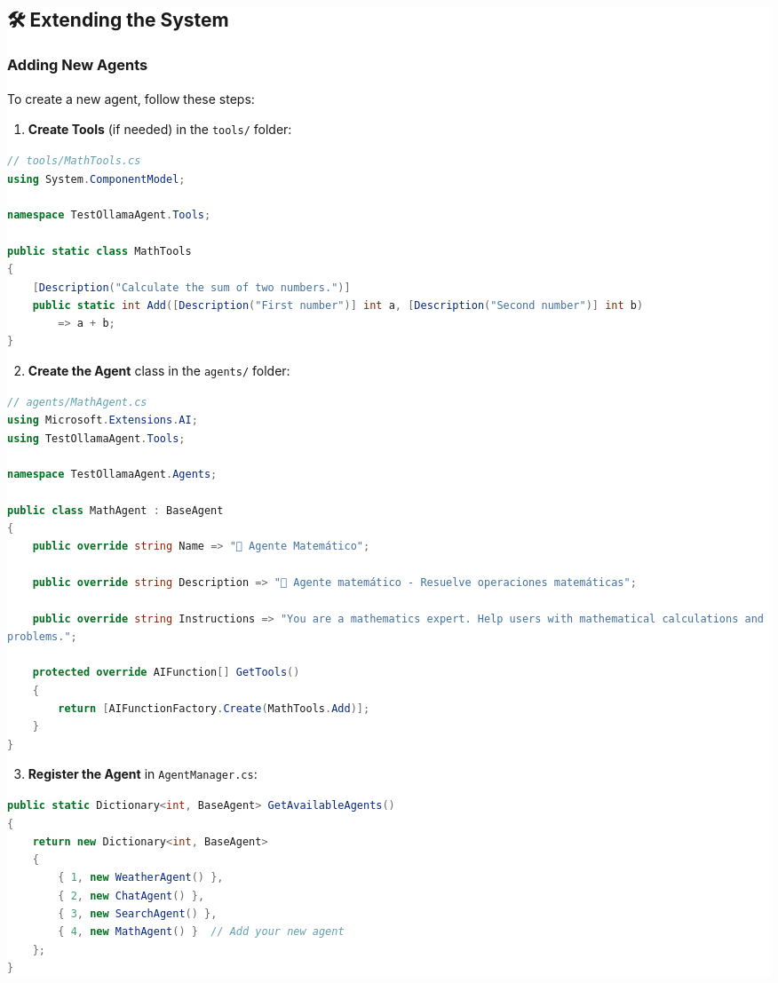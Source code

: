 ## 🛠️ Extending the System

### Adding New Agents

To create a new agent, follow these steps:

1. **Create Tools** (if needed) in the `tools/` folder:
```csharp
// tools/MathTools.cs
using System.ComponentModel;

namespace TestOllamaAgent.Tools;

public static class MathTools
{
    [Description("Calculate the sum of two numbers.")]
    public static int Add([Description("First number")] int a, [Description("Second number")] int b)
        => a + b;
}
```

2. **Create the Agent** class in the `agents/` folder:
```csharp
// agents/MathAgent.cs
using Microsoft.Extensions.AI;
using TestOllamaAgent.Tools;

namespace TestOllamaAgent.Agents;

public class MathAgent : BaseAgent
{
    public override string Name => "🧮 Agente Matemático";
    
    public override string Description => "🧮 Agente matemático - Resuelve operaciones matemáticas";
    
    public override string Instructions => "You are a mathematics expert. Help users with mathematical calculations and problems.";

    protected override AIFunction[] GetTools()
    {
        return [AIFunctionFactory.Create(MathTools.Add)];
    }
}
```

3. **Register the Agent** in `AgentManager.cs`:
```csharp
public static Dictionary<int, BaseAgent> GetAvailableAgents()
{
    return new Dictionary<int, BaseAgent>
    {
        { 1, new WeatherAgent() },
        { 2, new ChatAgent() },
        { 3, new SearchAgent() },
        { 4, new MathAgent() }  // Add your new agent
    };
}
```
